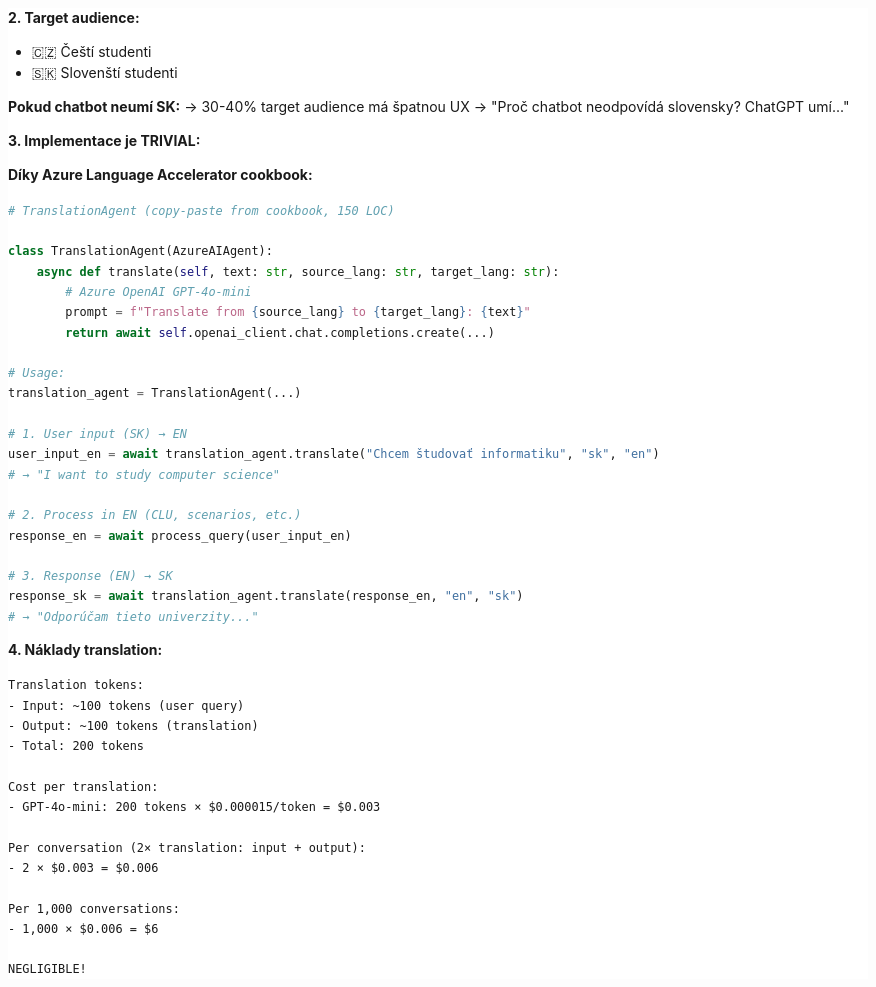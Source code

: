 **2. Target audience:**

- 🇨🇿 Čeští studenti
- 🇸🇰 Slovenští studenti

**Pokud chatbot neumí SK:**
→ 30-40% target audience má špatnou UX
→ "Proč chatbot neodpovídá slovensky? ChatGPT umí..."

**3. Implementace je TRIVIAL:**

**Díky Azure Language Accelerator cookbook:**

```python
# TranslationAgent (copy-paste from cookbook, 150 LOC)

class TranslationAgent(AzureAIAgent):
    async def translate(self, text: str, source_lang: str, target_lang: str):
        # Azure OpenAI GPT-4o-mini
        prompt = f"Translate from {source_lang} to {target_lang}: {text}"
        return await self.openai_client.chat.completions.create(...)

# Usage:
translation_agent = TranslationAgent(...)

# 1. User input (SK) → EN
user_input_en = await translation_agent.translate("Chcem študovať informatiku", "sk", "en")
# → "I want to study computer science"

# 2. Process in EN (CLU, scenarios, etc.)
response_en = await process_query(user_input_en)

# 3. Response (EN) → SK
response_sk = await translation_agent.translate(response_en, "en", "sk")
# → "Odporúčam tieto univerzity..."
```

**4. Náklady translation:**

```
Translation tokens:
- Input: ~100 tokens (user query)
- Output: ~100 tokens (translation)
- Total: 200 tokens

Cost per translation:
- GPT-4o-mini: 200 tokens × $0.000015/token = $0.003

Per conversation (2× translation: input + output):
- 2 × $0.003 = $0.006

Per 1,000 conversations:
- 1,000 × $0.006 = $6

NEGLIGIBLE!
```
